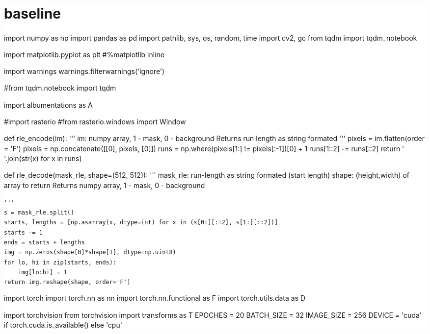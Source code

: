 # baseline
import numpy as np
import pandas as pd
import pathlib, sys, os, random, time
import  cv2, gc
from tqdm import tqdm_notebook

import matplotlib.pyplot as plt
#%matplotlib inline

import warnings
warnings.filterwarnings('ignore')

#from tqdm.notebook import tqdm

import albumentations as A

#import rasterio
#from rasterio.windows import Window

def rle_encode(im):
    '''
    im: numpy array, 1 - mask, 0 - background
    Returns run length as string formated
    '''
    pixels = im.flatten(order = 'F')
    pixels = np.concatenate([[0], pixels, [0]])
    runs = np.where(pixels[1:] != pixels[:-1])[0] + 1
    runs[1::2] -= runs[::2]
    return ' '.join(str(x) for x in runs)

def rle_decode(mask_rle, shape=(512, 512)):
    '''
    mask_rle: run-length as string formated (start length)
    shape: (height,width) of array to return 
    Returns numpy array, 1 - mask, 0 - background

    '''
    s = mask_rle.split()
    starts, lengths = [np.asarray(x, dtype=int) for x in (s[0:][::2], s[1:][::2])]
    starts -= 1
    ends = starts + lengths
    img = np.zeros(shape[0]*shape[1], dtype=np.uint8)
    for lo, hi in zip(starts, ends):
        img[lo:hi] = 1
    return img.reshape(shape, order='F')

import torch
import torch.nn as nn
import torch.nn.functional as F
import torch.utils.data as D

import torchvision
from torchvision import transforms as T
EPOCHES = 20
BATCH_SIZE = 32
IMAGE_SIZE = 256
DEVICE = 'cuda' if torch.cuda.is_available() else 'cpu' 
